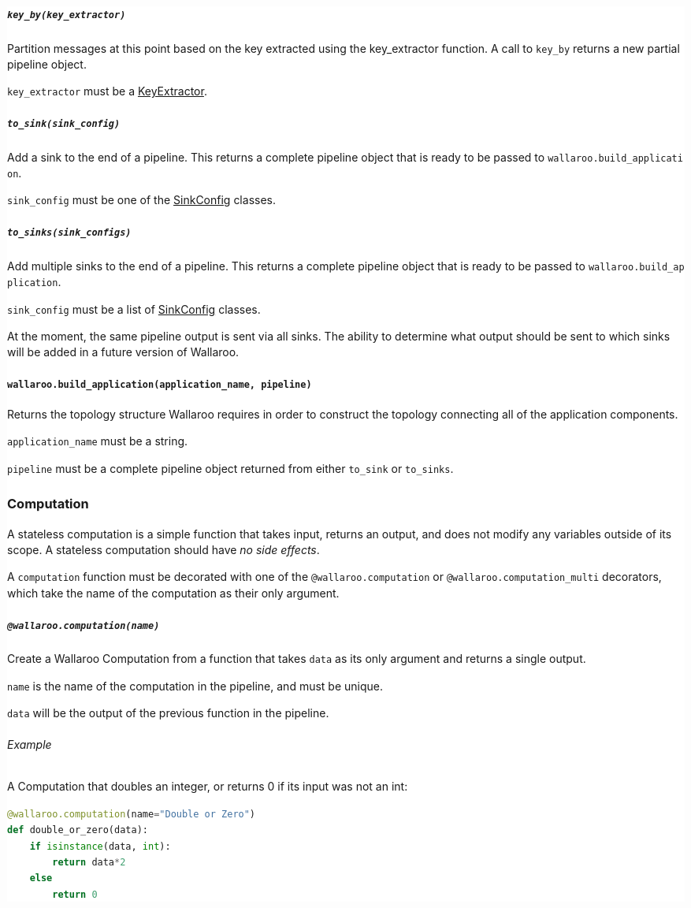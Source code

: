 ##### `key_by(key_extractor)`

Partition messages at this point based on the key extracted using the key_extractor function. A call to `key_by` returns a new partial pipeline object.

`key_extractor` must be a [KeyExtractor](#key_extractor).

##### `to_sink(sink_config)`

Add a sink to the end of a pipeline. This returns a complete pipeline object that is ready to be passed to `wallaroo.build_application`.

`sink_config` must be one of the [SinkConfig](#sink) classes.

##### `to_sinks(sink_configs)`

Add multiple sinks to the end of a pipeline. This returns a complete pipeline object that is ready to be passed to `wallaroo.build_application`.

`sink_config` must be a list of [SinkConfig](#sink) classes.

At the moment, the same pipeline output is sent via all sinks. The ability to determine what output should be sent to which sinks will be added in a future version of Wallaroo.

#### `wallaroo.build_application(application_name, pipeline)`

Returns the topology structure Wallaroo requires in order to construct the topology connecting all of the application components. 

`application_name` must be a string.

`pipeline` must be a complete pipeline object returned from either `to_sink` or `to_sinks`.

### Computation

A stateless computation is a simple function that takes input, returns an output, and does not modify any variables outside of its scope. A stateless computation should have _no side effects_.

A `computation` function must be decorated with one of the `@wallaroo.computation` or `@wallaroo.computation_multi` decorators, which take the name of the computation as their only argument.

##### `@wallaroo.computation(name)`

Create a Wallaroo Computation from a function that takes `data` as its only argument and returns a single output.

`name` is the name of the computation in the pipeline, and must be unique.

`data` will be the output of the previous function in the pipeline.

###### Example

A Computation that doubles an integer, or returns 0 if its input was not an int:

```python
@wallaroo.computation(name="Double or Zero")
def double_or_zero(data):
    if isinstance(data, int):
        return data*2
    else
        return 0
```
